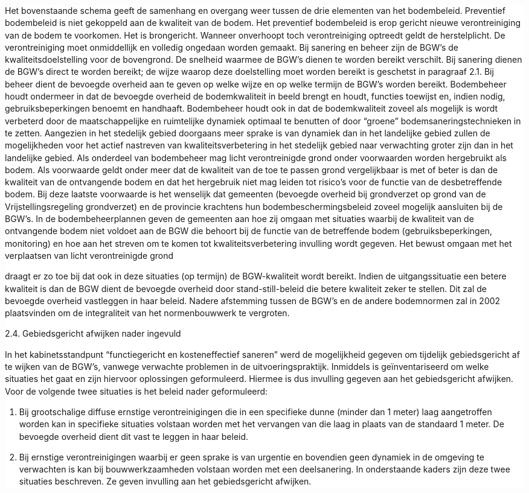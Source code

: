 Het bovenstaande schema geeft de samenhang en overgang weer tussen de drie elementen van het bodembeleid. Preventief bodembeleid is niet gekoppeld aan de kwaliteit van de bodem. Het preventief bodembeleid is erop gericht nieuwe verontreiniging van de bodem te voorkomen. Het is brongericht. Wanneer onverhoopt toch verontreiniging optreedt geldt de herstelplicht. De verontreiniging moet onmiddellijk en volledig ongedaan worden gemaakt. Bij sanering en beheer zijn de BGW’s de kwaliteitsdoelstelling voor de bovengrond. De snelheid waarmee de BGW’s dienen te worden bereikt verschilt. Bij sanering dienen de BGW’s direct te worden bereikt; de wijze waarop deze doelstelling moet worden bereikt is geschetst in paragraaf 2.1. Bij beheer dient de bevoegde overheid aan te geven op welke wijze en op welke termijn de BGW’s worden bereikt. Bodembeheer houdt ondermeer in dat de bevoegde overheid de bodemkwaliteit in beeld brengt en houdt, functies toewijst en, indien nodig, gebruiksbeperkingen benoemt en handhaaft. Bodembeheer houdt ook in dat de bodemkwaliteit zoveel als mogelijk is wordt verbeterd door de maatschappelijke en ruimtelijke dynamiek optimaal te benutten of door “groene” bodemsaneringstechnieken in te zetten. Aangezien in het stedelijk gebied doorgaans meer sprake is van dynamiek dan in het landelijke gebied zullen de mogelijkheden voor het actief nastreven van kwaliteitsverbetering in het stedelijk gebied naar verwachting groter zijn dan in het landelijke gebied. Als onderdeel van bodembeheer mag licht verontreinigde grond onder voorwaarden worden hergebruikt als bodem. Als voorwaarde geldt onder meer dat de kwaliteit van de toe te passen grond vergelijkbaar is met of beter is dan de kwaliteit van de ontvangende bodem en dat het hergebruik niet mag leiden tot risico’s voor de functie van de desbetreffende bodem. Bij deze laatste voorwaarde is het wenselijk dat gemeenten (bevoegde overheid bij grondverzet op grond van de Vrijstellingsregeling grondverzet) en de provincie krachtens hun bodembeschermingsbeleid zoveel mogelijk aansluiten bij de BGW’s. In de bodembeheerplannen geven de gemeenten aan hoe zij omgaan met situaties waarbij de kwaliteit van de ontvangende bodem niet voldoet aan de BGW die behoort bij de functie van de betreffende bodem (gebruiksbeperkingen, monitoring) en hoe aan het streven om te komen tot kwaliteitsverbetering invulling wordt gegeven. Het bewust omgaan met het verplaatsen van licht verontreinigde grond 


draagt er zo toe bij dat ook in deze situaties (op termijn) de BGW-kwaliteit wordt bereikt. Indien de uitgangssituatie een betere kwaliteit is dan de BGW dient de bevoegde overheid door stand-still-beleid die betere kwaliteit zeker te stellen. Dit zal de bevoegde overheid vastleggen in haar beleid. Nadere afstemming tussen de BGW’s en de andere bodemnormen zal in 2002 plaatsvinden om de integraliteit van het normenbouwwerk te vergroten. 

2.4. Gebiedsgericht afwijken nader ingevuld 

In het kabinetsstandpunt “functiegericht en kosteneffectief saneren” werd de mogelijkheid gegeven om tijdelijk gebiedsgericht af te wijken van de BGW’s, vanwege verwachte problemen in de uitvoeringspraktijk. Inmiddels is geïnventariseerd om welke situaties het gaat en zijn hiervoor oplossingen geformuleerd. Hiermee is dus invulling gegeven aan het gebiedsgericht afwijken. Voor de volgende twee situaties is het beleid nader geformuleerd: 

1. Bij grootschalige diffuse ernstige verontreinigingen die in een specifieke dunne     (minder dan 1 meter) laag aangetroffen worden kan in specifieke situaties volstaan     worden met het vervangen van die laag in plaats van de standaard 1 meter. De     bevoegde overheid dient dit vast te leggen in haar beleid. 

2. Bij ernstige verontreinigingen waarbij er geen sprake is van urgentie en bovendien     geen dynamiek in de omgeving te verwachten is kan bij bouwwerkzaamheden volstaan     worden met een deelsanering. In onderstaande kaders zijn deze twee situaties beschreven. Ze geven invulling aan het gebiedsgericht afwijken. 
